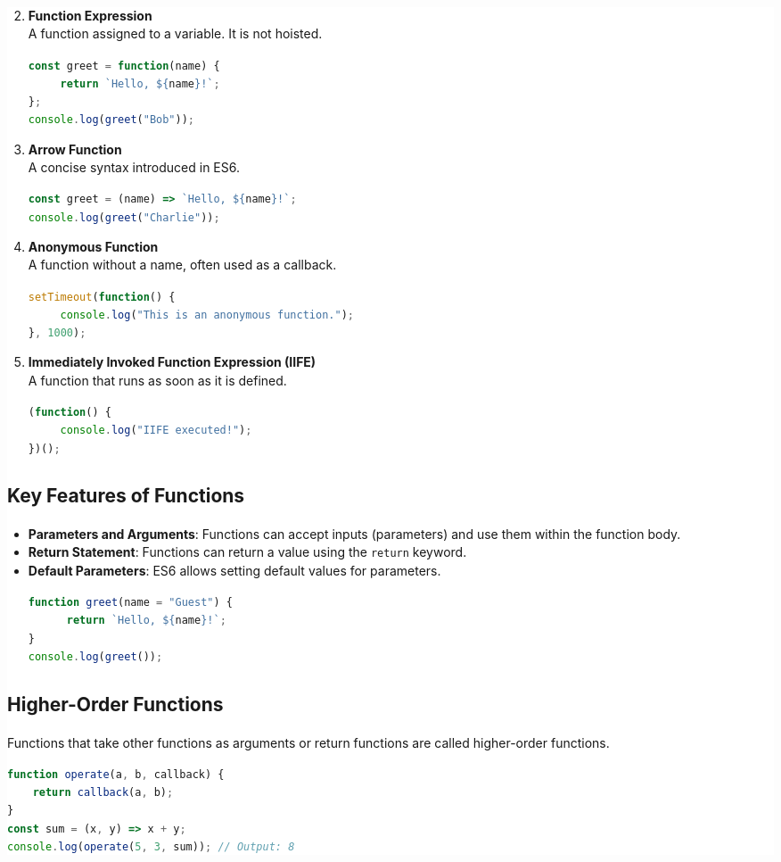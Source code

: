 2. **Function Expression**  
    A function assigned to a variable. It is not hoisted.
    ```javascript
    const greet = function(name) {
         return `Hello, ${name}!`;
    };
    console.log(greet("Bob"));
    ```

3. **Arrow Function**  
    A concise syntax introduced in ES6.
    ```javascript
    const greet = (name) => `Hello, ${name}!`;
    console.log(greet("Charlie"));
    ```

4. **Anonymous Function**  
    A function without a name, often used as a callback.
    ```javascript
    setTimeout(function() {
         console.log("This is an anonymous function.");
    }, 1000);
    ```

5. **Immediately Invoked Function Expression (IIFE)**  
    A function that runs as soon as it is defined.
    ```javascript
    (function() {
         console.log("IIFE executed!");
    })();
    ```

## Key Features of Functions

- **Parameters and Arguments**: Functions can accept inputs (parameters) and use them within the function body.
- **Return Statement**: Functions can return a value using the `return` keyword.
- **Default Parameters**: ES6 allows setting default values for parameters.
  ```javascript
  function greet(name = "Guest") {
        return `Hello, ${name}!`;
  }
  console.log(greet());
  ```

## Higher-Order Functions

Functions that take other functions as arguments or return functions are called higher-order functions.
```javascript
function operate(a, b, callback) {
    return callback(a, b);
}
const sum = (x, y) => x + y;
console.log(operate(5, 3, sum)); // Output: 8
```

